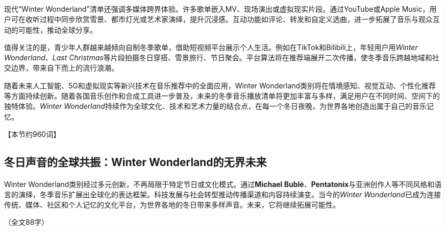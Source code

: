现代“Winter Wonderland”清单还强调多媒体跨界体验。许多歌单嵌入MV、现场演出或虚拟现实片段。通过YouTube或Apple Music，用户可在收听过程中同步欣赏雪景、都市灯光或艺术家演绎，提升沉浸感。互动功能如评论、转发和自定义选曲，进一步拓展了音乐与观众互动的可能性，推动全球分享。

值得关注的是，青少年人群越来越倾向自制冬季歌单，借助短视频平台展示个人生活。例如在TikTok和Bilibili上，年轻用户用*Winter Wonderland*、*Last Christmas*等片段拍摄冬日穿搭、雪景旅行、节日聚会。平台算法将在推荐端展开二次传播，使冬季音乐跨越地域和社交边界，带来自下而上的流行浪潮。

随着未来人工智能、5G和虚拟现实等新兴技术在音乐推荐中的全面应用，Winter Wonderland类别将在情境感知、视觉互动、个性化推荐等方面持续创新。随着各国音乐创作和合成工具进一步普及，未来的冬季音乐播放清单将更加丰富与多样，满足用户在不同时间、空间下的独特体验。*Winter Wonderland*持续作为全球文化、技术和艺术力量的结合点，在每一个冬日夜晚，为世界各地创造出属于自己的音乐记忆。

【本节约960词】

## 冬日声音的全球共振：Winter Wonderland的无界未来

Winter Wonderland类别经过多元创新，不再局限于特定节日或文化模式。通过**Michael Bublé**、**Pentatonix**与亚洲创作人等不同风格和语言的演绎，冬季音乐扩展出全球化的表达框架。科技发展与社会转型推动传播渠道和内容持续演变。当今的*Winter Wonderland*已成为连接传统、媒体、社区和个人记忆的文化平台，为世界各地的冬日带来多样声音。未来，它将继续拓展可能性。 

（全文88字）
